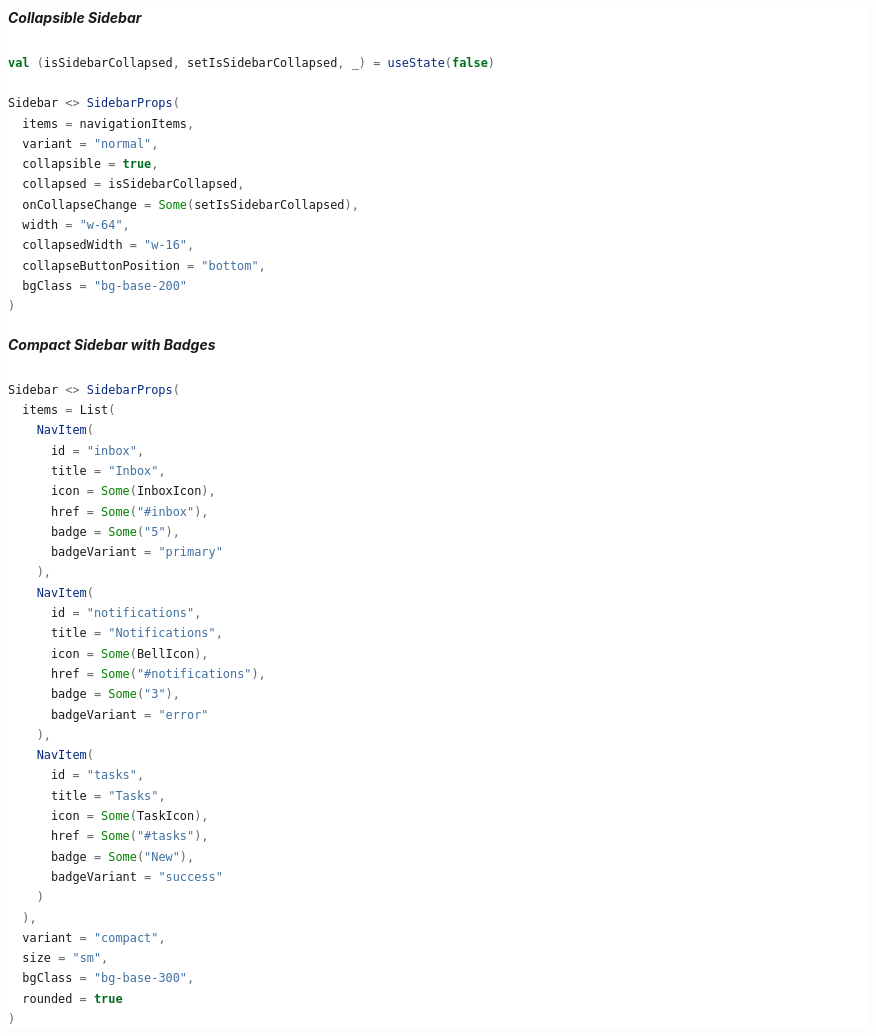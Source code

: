 ##### Collapsible Sidebar

```scala
val (isSidebarCollapsed, setIsSidebarCollapsed, _) = useState(false)

Sidebar <> SidebarProps(
  items = navigationItems,
  variant = "normal",
  collapsible = true,
  collapsed = isSidebarCollapsed,
  onCollapseChange = Some(setIsSidebarCollapsed),
  width = "w-64",
  collapsedWidth = "w-16",
  collapseButtonPosition = "bottom",
  bgClass = "bg-base-200"
)
```

##### Compact Sidebar with Badges

```scala
Sidebar <> SidebarProps(
  items = List(
    NavItem(
      id = "inbox",
      title = "Inbox",
      icon = Some(InboxIcon),
      href = Some("#inbox"),
      badge = Some("5"),
      badgeVariant = "primary"
    ),
    NavItem(
      id = "notifications",
      title = "Notifications",
      icon = Some(BellIcon),
      href = Some("#notifications"),
      badge = Some("3"),
      badgeVariant = "error"
    ),
    NavItem(
      id = "tasks",
      title = "Tasks",
      icon = Some(TaskIcon),
      href = Some("#tasks"),
      badge = Some("New"),
      badgeVariant = "success"
    )
  ),
  variant = "compact",
  size = "sm",
  bgClass = "bg-base-300",
  rounded = true
)
```
